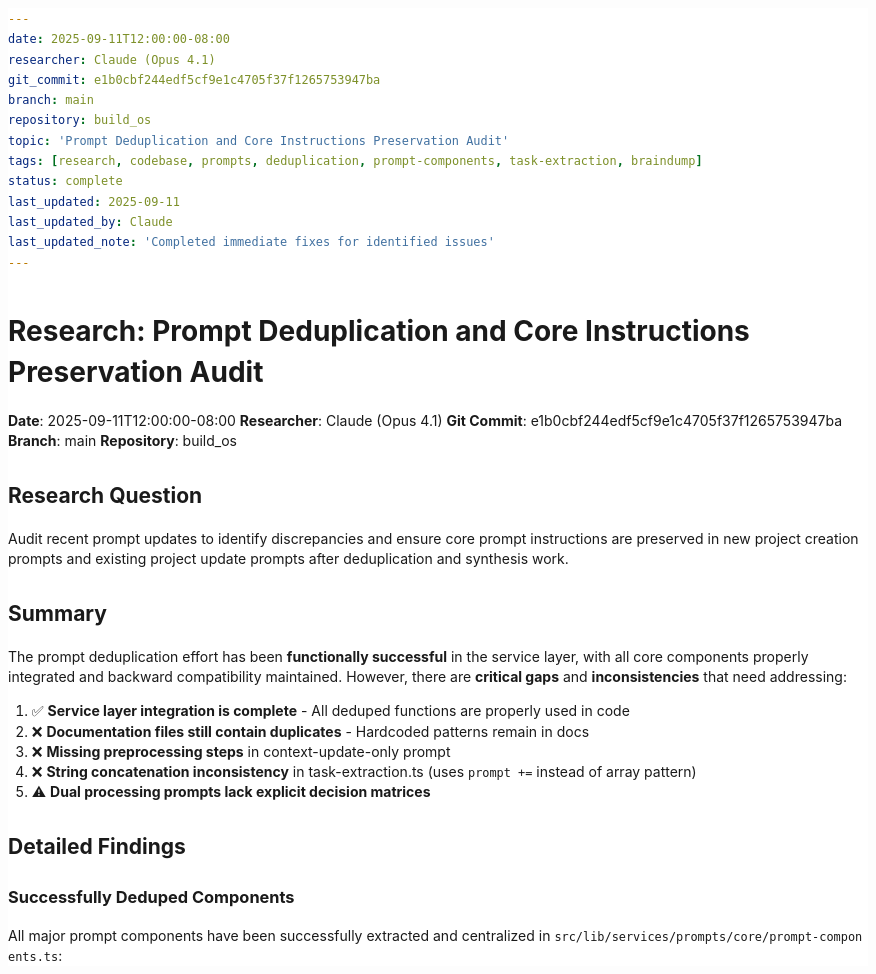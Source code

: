 ```yaml
---
date: 2025-09-11T12:00:00-08:00
researcher: Claude (Opus 4.1)
git_commit: e1b0cbf244edf5cf9e1c4705f37f1265753947ba
branch: main
repository: build_os
topic: 'Prompt Deduplication and Core Instructions Preservation Audit'
tags: [research, codebase, prompts, deduplication, prompt-components, task-extraction, braindump]
status: complete
last_updated: 2025-09-11
last_updated_by: Claude
last_updated_note: 'Completed immediate fixes for identified issues'
---
```


# Research: Prompt Deduplication and Core Instructions Preservation Audit

**Date**: 2025-09-11T12:00:00-08:00
**Researcher**: Claude (Opus 4.1)
**Git Commit**: e1b0cbf244edf5cf9e1c4705f37f1265753947ba
**Branch**: main
**Repository**: build_os

## Research Question

Audit recent prompt updates to identify discrepancies and ensure core prompt instructions are preserved in new project creation prompts and existing project update prompts after deduplication and synthesis work.

## Summary

The prompt deduplication effort has been **functionally successful** in the service layer, with all core components properly integrated and backward compatibility maintained. However, there are **critical gaps** and **inconsistencies** that need addressing:

1. ✅ **Service layer integration is complete** - All deduped functions are properly used in code
2. ❌ **Documentation files still contain duplicates** - Hardcoded patterns remain in docs
3. ❌ **Missing preprocessing steps** in context-update-only prompt
4. ❌ **String concatenation inconsistency** in task-extraction.ts (uses `prompt +=` instead of array pattern)
5. ⚠️ **Dual processing prompts lack explicit decision matrices**

## Detailed Findings

### Successfully Deduped Components

All major prompt components have been successfully extracted and centralized in `src/lib/services/prompts/core/prompt-components.ts`:
